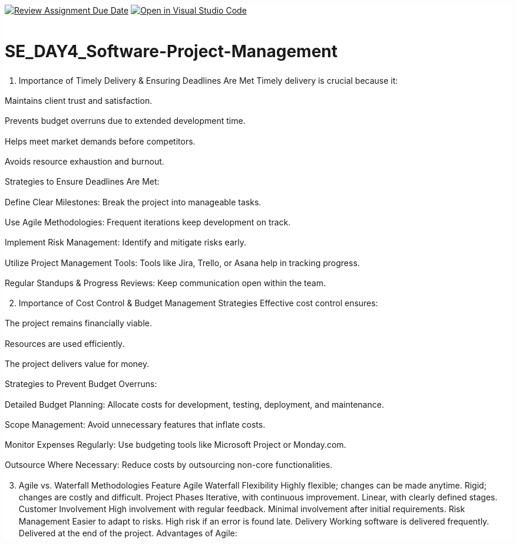 [![Review Assignment Due Date](https://classroom.github.com/assets/deadline-readme-button-22041afd0340ce965d47ae6ef1cefeee28c7c493a6346c4f15d667ab976d596c.svg)](https://classroom.github.com/a/9pw6JKcu)
[![Open in Visual Studio Code](https://classroom.github.com/assets/open-in-vscode-2e0aaae1b6195c2367325f4f02e2d04e9abb55f0b24a779b69b11b9e10269abc.svg)](https://classroom.github.com/online_ide?assignment_repo_id=18848621&assignment_repo_type=AssignmentRepo)
# SE_DAY4_Software-Project-Management
1. Importance of Timely Delivery & Ensuring Deadlines Are Met
Timely delivery is crucial because it:

Maintains client trust and satisfaction.

Prevents budget overruns due to extended development time.

Helps meet market demands before competitors.

Avoids resource exhaustion and burnout.

Strategies to Ensure Deadlines Are Met:

Define Clear Milestones: Break the project into manageable tasks.

Use Agile Methodologies: Frequent iterations keep development on track.

Implement Risk Management: Identify and mitigate risks early.

Utilize Project Management Tools: Tools like Jira, Trello, or Asana help in tracking progress.

Regular Standups & Progress Reviews: Keep communication open within the team.

2. Importance of Cost Control & Budget Management Strategies
Effective cost control ensures:

The project remains financially viable.

Resources are used efficiently.

The project delivers value for money.

Strategies to Prevent Budget Overruns:

Detailed Budget Planning: Allocate costs for development, testing, deployment, and maintenance.

Scope Management: Avoid unnecessary features that inflate costs.

Monitor Expenses Regularly: Use budgeting tools like Microsoft Project or Monday.com.

Outsource Where Necessary: Reduce costs by outsourcing non-core functionalities.

3. Agile vs. Waterfall Methodologies
Feature	Agile	Waterfall
Flexibility	Highly flexible; changes can be made anytime.	Rigid; changes are costly and difficult.
Project Phases	Iterative, with continuous improvement.	Linear, with clearly defined stages.
Customer Involvement	High involvement with regular feedback.	Minimal involvement after initial requirements.
Risk Management	Easier to adapt to risks.	High risk if an error is found late.
Delivery	Working software is delivered frequently.	Delivered at the end of the project.
Advantages of Agile:
